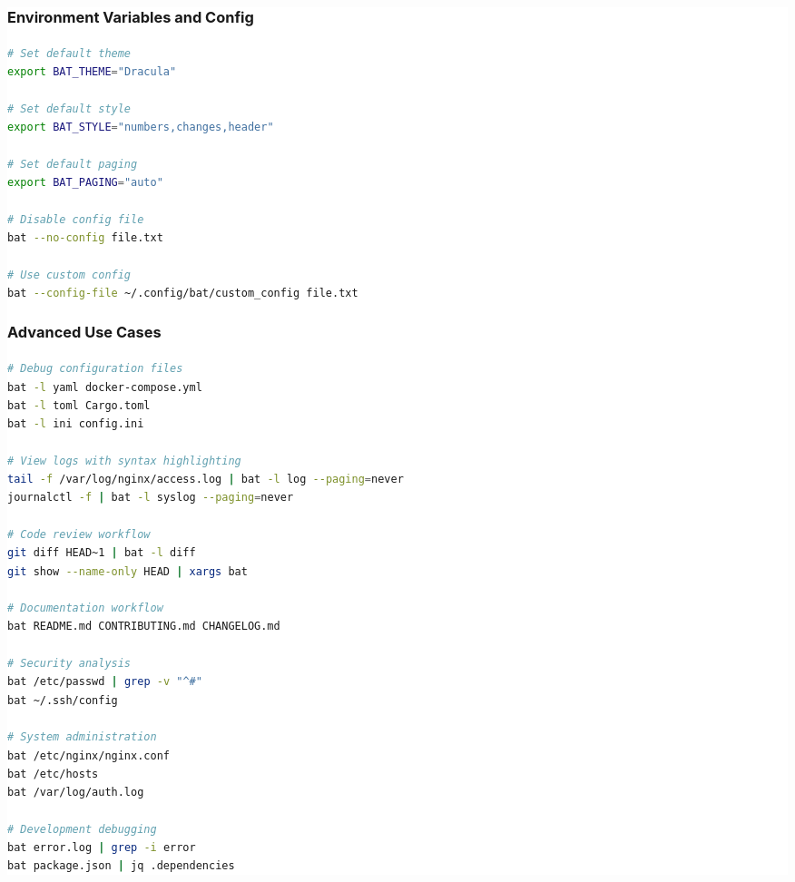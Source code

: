 ### Environment Variables and Config

```bash
# Set default theme
export BAT_THEME="Dracula"

# Set default style
export BAT_STYLE="numbers,changes,header"

# Set default paging
export BAT_PAGING="auto"

# Disable config file
bat --no-config file.txt

# Use custom config
bat --config-file ~/.config/bat/custom_config file.txt
```

### Advanced Use Cases

```bash
# Debug configuration files
bat -l yaml docker-compose.yml
bat -l toml Cargo.toml
bat -l ini config.ini

# View logs with syntax highlighting
tail -f /var/log/nginx/access.log | bat -l log --paging=never
journalctl -f | bat -l syslog --paging=never

# Code review workflow
git diff HEAD~1 | bat -l diff
git show --name-only HEAD | xargs bat

# Documentation workflow
bat README.md CONTRIBUTING.md CHANGELOG.md

# Security analysis
bat /etc/passwd | grep -v "^#"
bat ~/.ssh/config

# System administration
bat /etc/nginx/nginx.conf
bat /etc/hosts
bat /var/log/auth.log

# Development debugging
bat error.log | grep -i error
bat package.json | jq .dependencies
```
